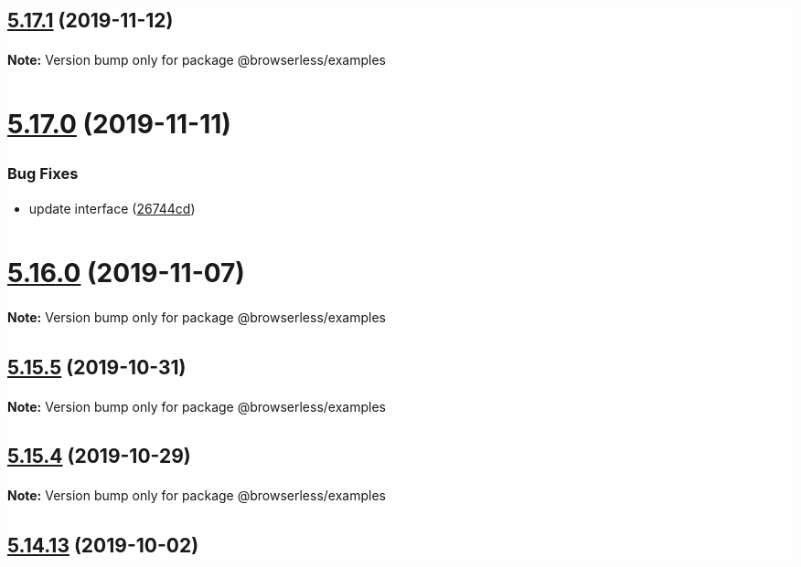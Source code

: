 ## [5.17.1](https://github.com/kikobeats/browserless/tree/master/packages/examples/compare/v5.17.0...v5.17.1) (2019-11-12)

**Note:** Version bump only for package @browserless/examples





# [5.17.0](https://github.com/kikobeats/browserless/tree/master/packages/examples/compare/v5.16.1...v5.17.0) (2019-11-11)


### Bug Fixes

* update interface ([26744cd](https://github.com/kikobeats/browserless/tree/master/packages/examples/commit/26744cd45be2dc1e608ef90b7d03c89ea6480f30))





# [5.16.0](https://github.com/kikobeats/browserless/tree/master/packages/examples/compare/v5.15.5...v5.16.0) (2019-11-07)

**Note:** Version bump only for package @browserless/examples





## [5.15.5](https://github.com/kikobeats/browserless/tree/master/packages/examples/compare/v5.15.4...v5.15.5) (2019-10-31)

**Note:** Version bump only for package @browserless/examples





## [5.15.4](https://github.com/kikobeats/browserless/tree/master/packages/examples/compare/v5.15.3...v5.15.4) (2019-10-29)

**Note:** Version bump only for package @browserless/examples





## [5.14.13](https://github.com/kikobeats/browserless/tree/master/packages/examples/compare/v5.14.12...v5.14.13) (2019-10-02)
